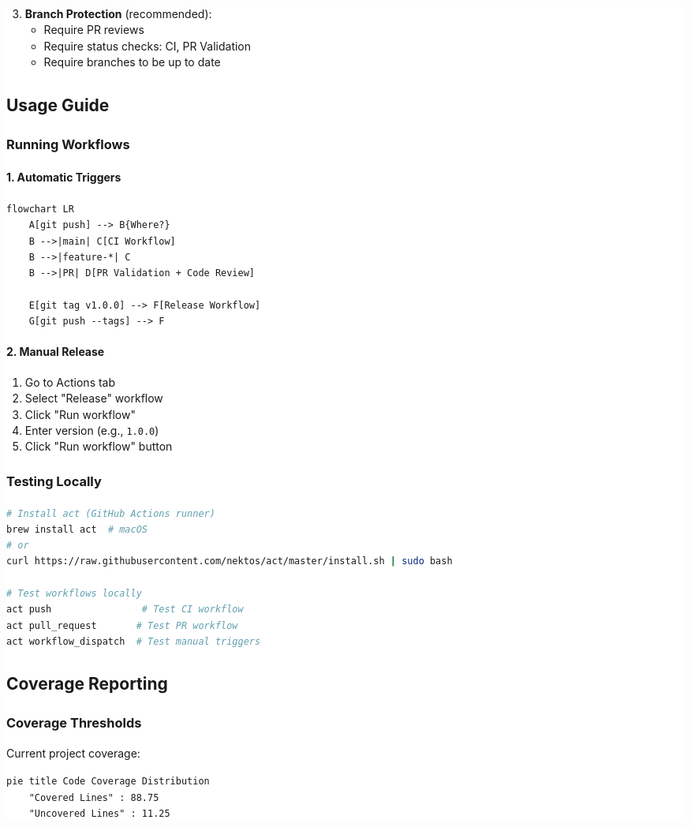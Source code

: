 3. **Branch Protection** (recommended):
   - Require PR reviews
   - Require status checks: CI, PR Validation
   - Require branches to be up to date

## Usage Guide

### Running Workflows

#### 1. Automatic Triggers

```mermaid
flowchart LR
    A[git push] --> B{Where?}
    B -->|main| C[CI Workflow]
    B -->|feature-*| C
    B -->|PR| D[PR Validation + Code Review]
    
    E[git tag v1.0.0] --> F[Release Workflow]
    G[git push --tags] --> F
```

#### 2. Manual Release

1. Go to Actions tab
2. Select "Release" workflow
3. Click "Run workflow"
4. Enter version (e.g., `1.0.0`)
5. Click "Run workflow" button

### Testing Locally

```bash
# Install act (GitHub Actions runner)
brew install act  # macOS
# or
curl https://raw.githubusercontent.com/nektos/act/master/install.sh | sudo bash

# Test workflows locally
act push                # Test CI workflow
act pull_request       # Test PR workflow
act workflow_dispatch  # Test manual triggers
```

## Coverage Reporting

### Coverage Thresholds

Current project coverage:

```mermaid
pie title Code Coverage Distribution
    "Covered Lines" : 88.75
    "Uncovered Lines" : 11.25
```
